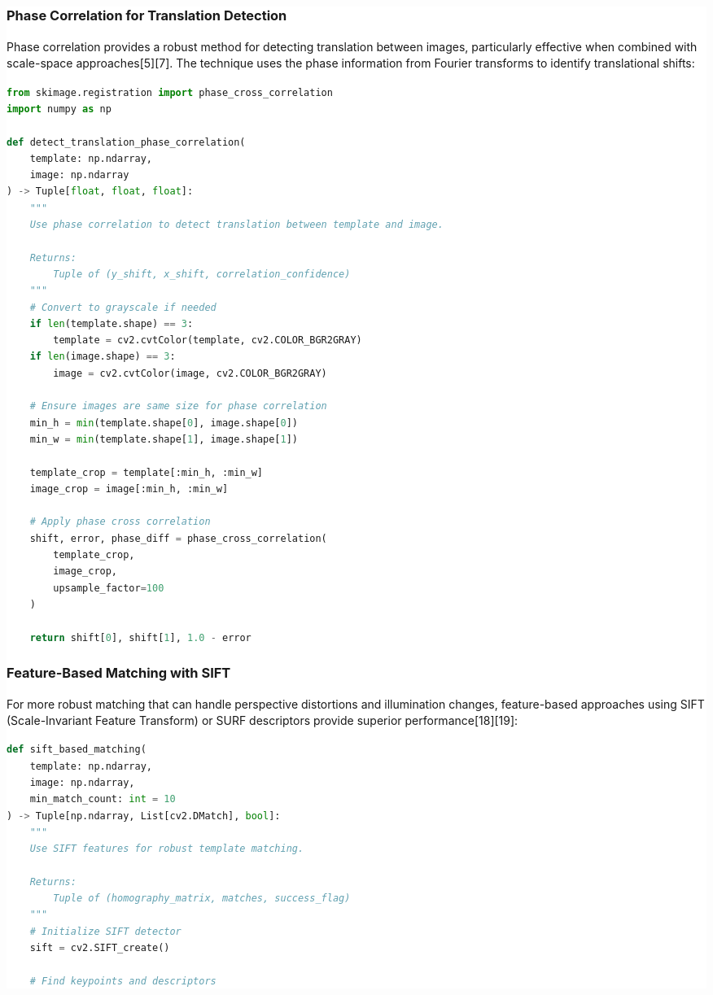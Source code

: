 ### Phase Correlation for Translation Detection

Phase correlation provides a robust method for detecting translation between images, particularly effective when combined with scale-space approaches[5][7]. The technique uses the phase information from Fourier transforms to identify translational shifts:

```python
from skimage.registration import phase_cross_correlation
import numpy as np

def detect_translation_phase_correlation(
    template: np.ndarray, 
    image: np.ndarray
) -> Tuple[float, float, float]:
    """
    Use phase correlation to detect translation between template and image.
    
    Returns:
        Tuple of (y_shift, x_shift, correlation_confidence)
    """
    # Convert to grayscale if needed
    if len(template.shape) == 3:
        template = cv2.cvtColor(template, cv2.COLOR_BGR2GRAY)
    if len(image.shape) == 3:
        image = cv2.cvtColor(image, cv2.COLOR_BGR2GRAY)
    
    # Ensure images are same size for phase correlation
    min_h = min(template.shape[0], image.shape[0])
    min_w = min(template.shape[1], image.shape[1])
    
    template_crop = template[:min_h, :min_w]
    image_crop = image[:min_h, :min_w]
    
    # Apply phase cross correlation
    shift, error, phase_diff = phase_cross_correlation(
        template_crop, 
        image_crop, 
        upsample_factor=100
    )
    
    return shift[0], shift[1], 1.0 - error
```

### Feature-Based Matching with SIFT

For more robust matching that can handle perspective distortions and illumination changes, feature-based approaches using SIFT (Scale-Invariant Feature Transform) or SURF descriptors provide superior performance[18][19]:

```python
def sift_based_matching(
    template: np.ndarray, 
    image: np.ndarray, 
    min_match_count: int = 10
) -> Tuple[np.ndarray, List[cv2.DMatch], bool]:
    """
    Use SIFT features for robust template matching.
    
    Returns:
        Tuple of (homography_matrix, matches, success_flag)
    """
    # Initialize SIFT detector
    sift = cv2.SIFT_create()
    
    # Find keypoints and descriptors
```